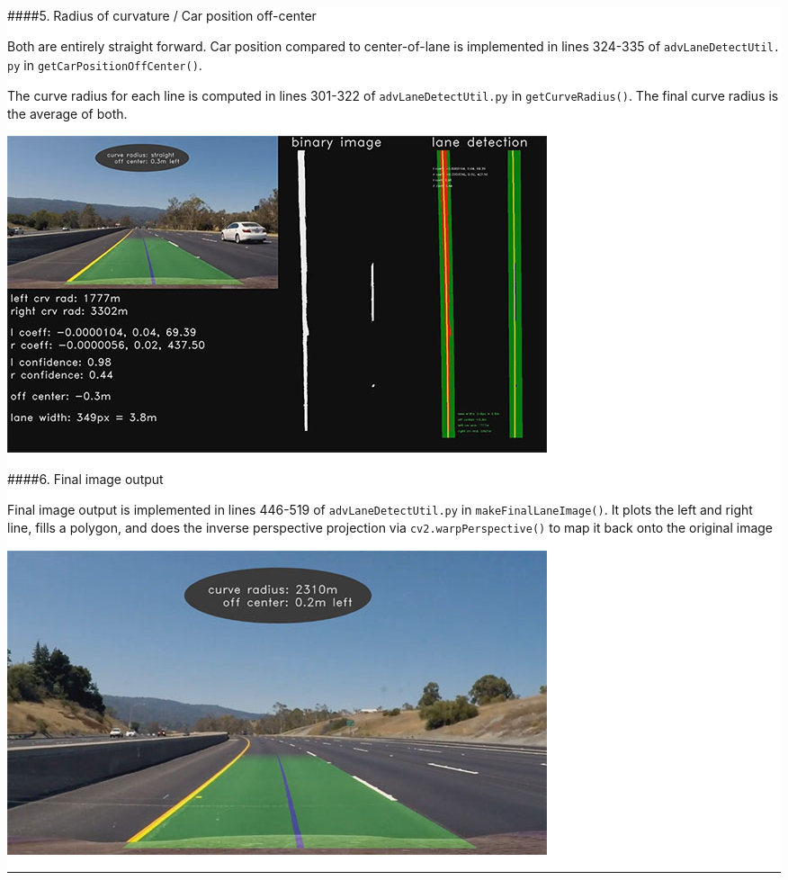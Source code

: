####5. Radius of curvature / Car position off-center

Both are entirely straight forward. Car position compared to center-of-lane is implemented in lines 324-335 of `advLaneDetectUtil.py` in `getCarPositionOffCenter()`.

The curve radius for each line is computed in lines 301-322 of `advLaneDetectUtil.py` in `getCurveRadius()`. The final curve radius is the average of both.

![Data output image](output_images/dataOutput1.jpg)

####6. Final image output

Final image output is implemented in lines 446-519 of `advLaneDetectUtil.py` in `makeFinalLaneImage()`. It plots the left and right line, fills a polygon, and does the inverse perspective projection via `cv2.warpPerspective()` to map it back onto the original image

![Final output image](output_images/finalOutput1.jpg)

---
